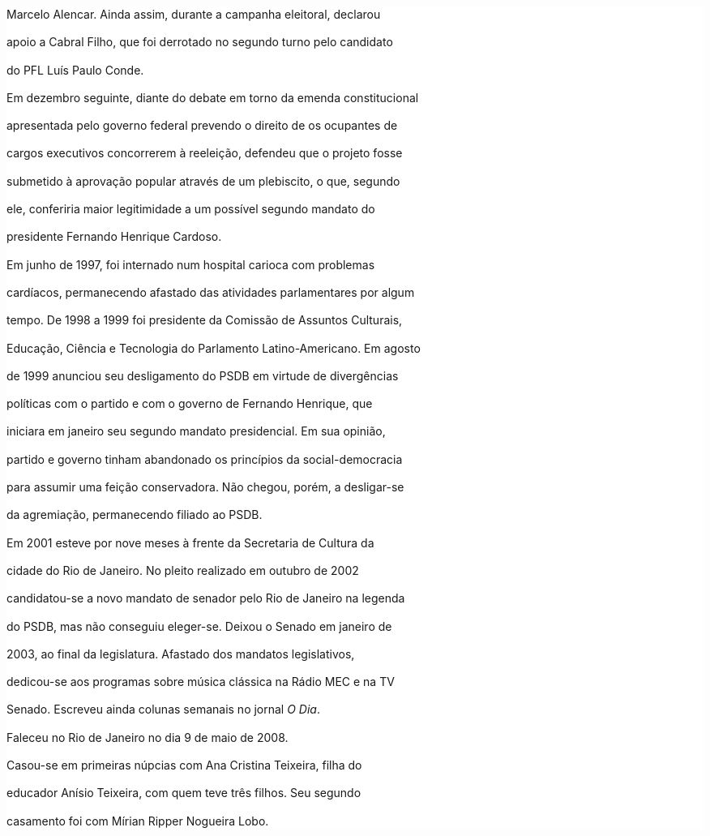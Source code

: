Marcelo Alencar. Ainda assim, durante a campanha eleitoral, declarou

apoio a Cabral Filho, que foi derrotado no segundo turno pelo candidato

do PFL Luís Paulo Conde.



Em dezembro seguinte, diante do debate em torno da emenda constitucional

apresentada pelo governo federal prevendo o direito de os ocupantes de

cargos executivos concorrerem à reeleição, defendeu que o projeto fosse

submetido à aprovação popular através de um plebiscito, o que, segundo

ele, conferiria maior legitimidade a um possível segundo mandato do

presidente Fernando Henrique Cardoso.



Em junho de 1997, foi internado num hospital carioca com problemas

cardíacos, permanecendo afastado das atividades parlamentares por algum

tempo. De 1998 a 1999 foi presidente da Comissão de Assuntos Culturais,

Educação, Ciência e Tecnologia do Parlamento Latino-Americano. Em agosto

de 1999 anunciou seu desligamento do PSDB em virtude de divergências

políticas com o partido e com o governo de Fernando Henrique, que

iniciara em janeiro seu segundo mandato presidencial. Em sua opinião,

partido e governo tinham abandonado os princípios da social-democracia

para assumir uma feição conservadora. Não chegou, porém, a desligar-se

da agremiação, permanecendo filiado ao PSDB.



Em 2001 esteve por nove meses à frente da Secretaria de Cultura da

cidade do Rio de Janeiro. No pleito realizado em outubro de 2002

candidatou-se a novo mandato de senador pelo Rio de Janeiro na legenda

do PSDB, mas não conseguiu eleger-se. Deixou o Senado em janeiro de

2003, ao final da legislatura. Afastado dos mandatos legislativos,

dedicou-se aos programas sobre música clássica na Rádio MEC e na TV

Senado. Escreveu ainda colunas semanais no jornal *O Dia*.



Faleceu no Rio de Janeiro no dia 9 de maio de 2008.



Casou-se em primeiras núpcias com Ana Cristina Teixeira, filha do

educador Anísio Teixeira, com quem teve três filhos. Seu segundo

casamento foi com Mírian Ripper Nogueira Lobo.
